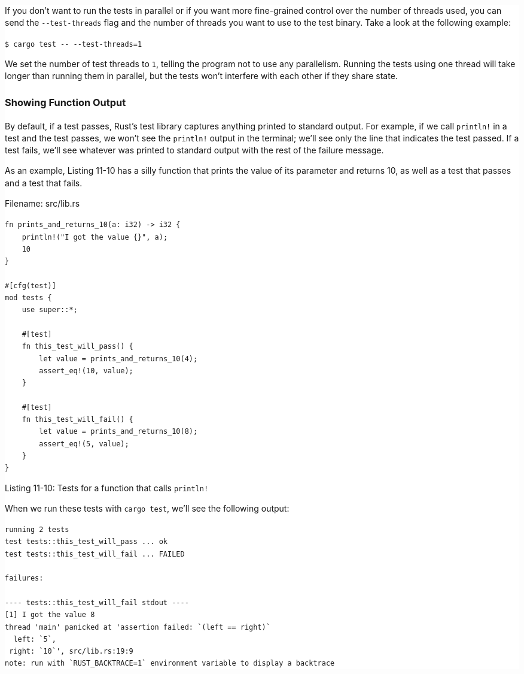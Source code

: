 If you don’t want to run the tests in parallel or if you want more fine-grained
control over the number of threads used, you can send the `--test-threads` flag
and the number of threads you want to use to the test binary. Take a look at
the following example:

```
$ cargo test -- --test-threads=1
```

We set the number of test threads to `1`, telling the program not to use any
parallelism. Running the tests using one thread will take longer than running
them in parallel, but the tests won’t interfere with each other if they share
state.

### Showing Function Output

By default, if a test passes, Rust’s test library captures anything printed to
standard output. For example, if we call `println!` in a test and the test
passes, we won’t see the `println!` output in the terminal; we’ll see only the
line that indicates the test passed. If a test fails, we’ll see whatever was
printed to standard output with the rest of the failure message.

As an example, Listing 11-10 has a silly function that prints the value of its
parameter and returns 10, as well as a test that passes and a test that fails.

Filename: src/lib.rs

```
fn prints_and_returns_10(a: i32) -> i32 {
    println!("I got the value {}", a);
    10
}

#[cfg(test)]
mod tests {
    use super::*;

    #[test]
    fn this_test_will_pass() {
        let value = prints_and_returns_10(4);
        assert_eq!(10, value);
    }

    #[test]
    fn this_test_will_fail() {
        let value = prints_and_returns_10(8);
        assert_eq!(5, value);
    }
}
```

Listing 11-10: Tests for a function that calls `println!`

When we run these tests with `cargo test`, we’ll see the following output:

```
running 2 tests
test tests::this_test_will_pass ... ok
test tests::this_test_will_fail ... FAILED

failures:

---- tests::this_test_will_fail stdout ----
[1] I got the value 8
thread 'main' panicked at 'assertion failed: `(left == right)`
  left: `5`,
 right: `10`', src/lib.rs:19:9
note: run with `RUST_BACKTRACE=1` environment variable to display a backtrace
```